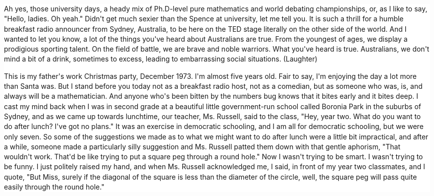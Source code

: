 
Ah yes, those university days,
a heady mix of Ph.D-level pure mathematics
and world debating championships,
or, as I like to say, &quot;Hello, ladies. Oh yeah.&quot;
Didn&#39;t get much sexier than the Spence
at university, let me tell you.
It is such a thrill for a humble breakfast radio announcer
from Sydney, Australia, to be here on the TED stage
literally on the other side of the world.
And I wanted to let you know, a lot of the things you&#39;ve heard
about Australians are true.
From the youngest of ages, we display
a prodigious sporting talent.
On the field of battle, we are brave and noble warriors.
What you&#39;ve heard is true.
Australians, we don&#39;t mind a bit of a drink,
sometimes to excess, leading to embarrassing social situations. 
(Laughter)

This is my father&#39;s work Christmas party, December 1973.
I&#39;m almost five years old. Fair to say,
I&#39;m enjoying the day a lot more than Santa was.
But I stand before you today
not as a breakfast radio host,
not as a comedian, but as someone who was, is,
and always will be a mathematician.
And anyone who&#39;s been bitten by the numbers bug
knows that it bites early and it bites deep.
I cast my mind back when I was in second grade
at a beautiful little government-run school
called Boronia Park in the suburbs of Sydney,
and as we came up towards lunchtime, our teacher,
Ms. Russell, said to the class,
&quot;Hey, year two. What do you want to do after lunch?
I&#39;ve got no plans.&quot;
It was an exercise in democratic schooling,
and I am all for democratic schooling, but we were only seven.
So some of the suggestions we made as to what
we might want to do after lunch were a little bit impractical,
and after a while, someone made a particularly silly suggestion
and Ms. Russell patted them down with that gentle aphorism,
&quot;That wouldn&#39;t work.
That&#39;d be like trying to put a square peg through a round hole.&quot;
Now I wasn&#39;t trying to be smart.
I wasn&#39;t trying to be funny.
I just politely raised my hand,
and when Ms. Russell acknowledged me, I said,
in front of my year two classmates, and I quote,
&quot;But Miss,
surely if the diagonal of the square
is less than the diameter of the circle,
well, the square peg will pass quite easily through the round hole.&quot;
